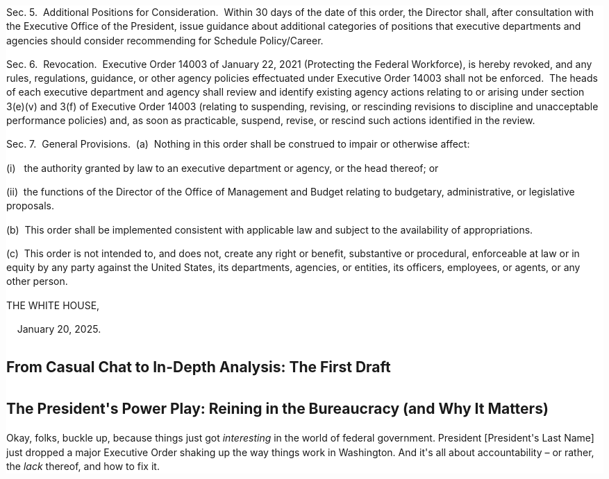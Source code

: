 

Sec. 5.  Additional Positions for Consideration.  Within 30 days of the date of this order, the Director shall, after consultation with the Executive Office of the President, issue guidance about additional categories of positions that executive departments and agencies should consider recommending for Schedule Policy/Career.



Sec. 6.  Revocation.  Executive Order 14003 of January 22, 2021 (Protecting the Federal Workforce), is hereby revoked, and any rules, regulations, guidance, or other agency policies effectuated under Executive Order 14003 shall not be enforced.  The heads of each executive department and agency shall review and identify existing agency actions relating to or arising under section 3(e)(v) and 3(f) of Executive Order 14003 (relating to suspending, revising, or rescinding revisions to discipline and unacceptable performance policies) and, as soon as practicable, suspend, revise, or rescind such actions identified in the review.



Sec. 7.  General Provisions.  (a)  Nothing in this order shall be construed to impair or otherwise affect:



(i)   the authority granted by law to an executive department or agency, or the head thereof; or



(ii)  the functions of the Director of the Office of Management and Budget relating to budgetary, administrative, or legislative proposals.



(b)  This order shall be implemented consistent with applicable law and subject to the availability of appropriations.



(c)  This order is not intended to, and does not, create any right or benefit, substantive or procedural, enforceable at law or in equity by any party against the United States, its departments, agencies, or entities, its officers, employees, or agents, or any other person.



THE WHITE HOUSE,



    January 20, 2025.





##  From Casual Chat to In-Depth Analysis: The First Draft

##  The President's Power Play:  Reining in the Bureaucracy (and Why It Matters)

Okay, folks, buckle up, because things just got *interesting* in the world of federal government.  President [President's Last Name] just dropped a major Executive Order shaking up the way things work in Washington.  And it's all about accountability – or rather, the *lack* thereof, and how to fix it.
